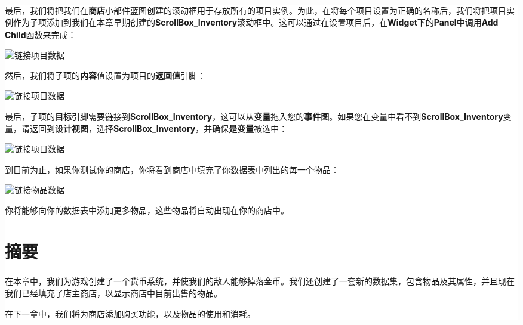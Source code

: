 最后，我们将把我们在**商店**小部件蓝图创建的滚动框用于存放所有的项目实例。为此，在将每个项目设置为正确的名称后，我们将把项目实例作为子项添加到我们在本章早期创建的**ScrollBox_Inventory**滚动框中。这可以通过在设置项目后，在**Widget**下的**Panel**中调用**Add Child**函数来完成：

![链接项目数据](img/B04548_07_37.jpg)

然后，我们将子项的**内容**值设置为项目的**返回值**引脚：

![链接项目数据](img/B04548_07_38.jpg)

最后，子项的**目标**引脚需要链接到**ScrollBox_Inventory**，这可以从**变量**拖入您的**事件图**。如果您在变量中看不到**ScrollBox_Inventory**变量，请返回到**设计视图**，选择**ScrollBox_Inventory**，并确保**是变量**被选中：

![链接项目数据](img/B04548_07_39.jpg)

到目前为止，如果你测试你的商店，你将看到商店中填充了你数据表中列出的每一个物品：

![链接物品数据](img/B04548_07_40.jpg)

你将能够向你的数据表中添加更多物品，这些物品将自动出现在你的商店中。

# 摘要

在本章中，我们为游戏创建了一个货币系统，并使我们的敌人能够掉落金币。我们还创建了一套新的数据集，包含物品及其属性，并且现在我们已经填充了店主商店，以显示商店中目前出售的物品。

在下一章中，我们将为商店添加购买功能，以及物品的使用和消耗。
